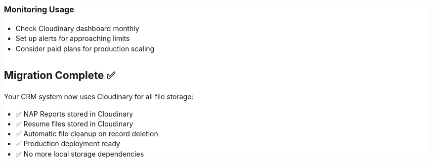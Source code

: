 ### Monitoring Usage
- Check Cloudinary dashboard monthly
- Set up alerts for approaching limits
- Consider paid plans for production scaling

## Migration Complete ✅

Your CRM system now uses Cloudinary for all file storage:
- ✅ NAP Reports stored in Cloudinary
- ✅ Resume files stored in Cloudinary  
- ✅ Automatic file cleanup on record deletion
- ✅ Production deployment ready
- ✅ No more local storage dependencies
